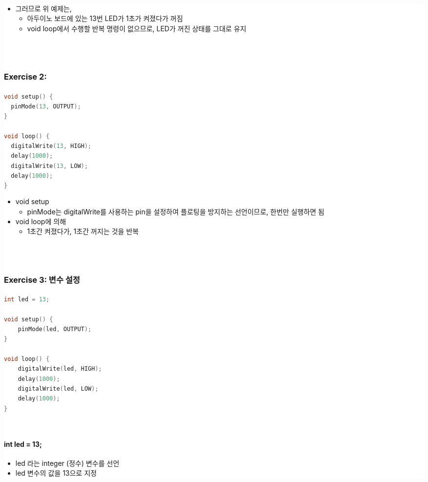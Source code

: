 - 그러므로 위 예제는,
  - 아두이노 보드에 있는 13번 LED가 1초가 켜졌다가 꺼짐
  - void loop에서 수행할 반복 명령이 없으므로, LED가 꺼진 상태를 그대로 유지

<br>

<br>

### Exercise 2:

```C
void setup() {
  pinMode(13, OUTPUT);
}

void loop() {
  digitalWrite(13, HIGH);
  delay(1000);
  digitalWrite(13, LOW);
  delay(1000);
}
```

- void setup
  - pinMode는 digitalWrite를 사용하는 pin을 설정하여 플로팅을 방지하는 선언이므로, 한번만 실행하면 됨
- void loop에 의해
  - 1초간 켜졌다가, 1초간 꺼지는 것을 반복

<br>

<br>

### Exercise 3: 변수 설정

```C
int led = 13;

void setup() {
	pinMode(led, OUTPUT);
}

void loop() {
  	digitalWrite(led, HIGH);
   	delay(1000);
   	digitalWrite(led, LOW);
   	delay(1000);
}
```

<br>

#### int led = 13;

*   led 라는 integer (정수) 변수를 선언
*   led 변수의 값을 13으로 지정
